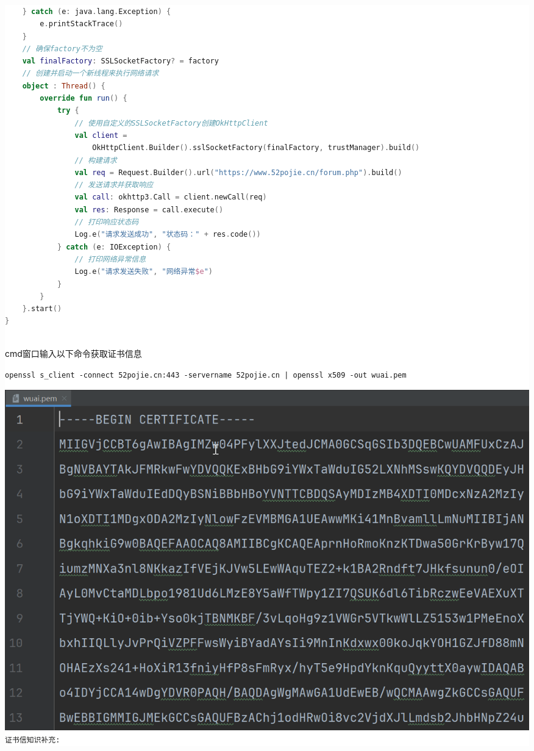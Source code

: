 ```kotlin  
    } catch (e: java.lang.Exception) {  
        e.printStackTrace()  
    }  
    // 确保factory不为空  
    val finalFactory: SSLSocketFactory? = factory  
    // 创建并启动一个新线程来执行网络请求  
    object : Thread() {  
        override fun run() {  
            try {  
                // 使用自定义的SSLSocketFactory创建OkHttpClient  
                val client =  
                    OkHttpClient.Builder().sslSocketFactory(finalFactory, trustManager).build()  
                // 构建请求  
                val req = Request.Builder().url("https://www.52pojie.cn/forum.php").build()  
                // 发送请求并获取响应  
                val call: okhttp3.Call = client.newCall(req)  
                val res: Response = call.execute()  
                // 打印响应状态码  
                Log.e("请求发送成功", "状态码：" + res.code())  
            } catch (e: IOException) {  
                // 打印网络异常信息  
                Log.e("请求发送失败", "网络异常$e")  
            }  
        }  
    }.start()  
}  
  
```  
cmd窗口输入以下命令获取证书信息  
```  
openssl s_client -connect 52pojie.cn:443 -servername 52pojie.cn | openssl x509 -out wuai.pem  
```  
![图片](_assets_23/616433f141a1a49e76ff6be600dfcde46951.png)  
`证书信知识补充:`  
  